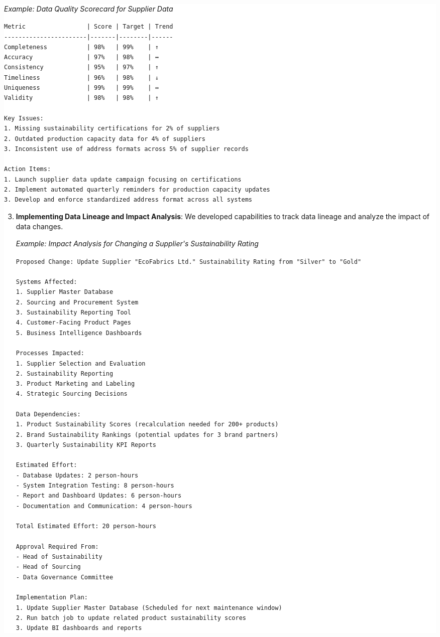    _Example: Data Quality Scorecard for Supplier Data_

   ```
   Metric                 | Score | Target | Trend
   -----------------------|-------|--------|------
   Completeness           | 98%   | 99%    | ↑
   Accuracy               | 97%   | 98%    | ↔
   Consistency            | 95%   | 97%    | ↑
   Timeliness             | 96%   | 98%    | ↓
   Uniqueness             | 99%   | 99%    | ↔
   Validity               | 98%   | 98%    | ↑

   Key Issues:
   1. Missing sustainability certifications for 2% of suppliers
   2. Outdated production capacity data for 4% of suppliers
   3. Inconsistent use of address formats across 5% of supplier records

   Action Items:
   1. Launch supplier data update campaign focusing on certifications
   2. Implement automated quarterly reminders for production capacity updates
   3. Develop and enforce standardized address format across all systems
   ```

3. **Implementing Data Lineage and Impact Analysis**:
   We developed capabilities to track data lineage and analyze the impact of data changes.

   _Example: Impact Analysis for Changing a Supplier's Sustainability Rating_

   ```
   Proposed Change: Update Supplier "EcoFabrics Ltd." Sustainability Rating from "Silver" to "Gold"

   Systems Affected:
   1. Supplier Master Database
   2. Sourcing and Procurement System
   3. Sustainability Reporting Tool
   4. Customer-Facing Product Pages
   5. Business Intelligence Dashboards

   Processes Impacted:
   1. Supplier Selection and Evaluation
   2. Sustainability Reporting
   3. Product Marketing and Labeling
   4. Strategic Sourcing Decisions

   Data Dependencies:
   1. Product Sustainability Scores (recalculation needed for 200+ products)
   2. Brand Sustainability Rankings (potential updates for 3 brand partners)
   3. Quarterly Sustainability KPI Reports

   Estimated Effort:
   - Database Updates: 2 person-hours
   - System Integration Testing: 8 person-hours
   - Report and Dashboard Updates: 6 person-hours
   - Documentation and Communication: 4 person-hours

   Total Estimated Effort: 20 person-hours

   Approval Required From:
   - Head of Sustainability
   - Head of Sourcing
   - Data Governance Committee

   Implementation Plan:
   1. Update Supplier Master Database (Scheduled for next maintenance window)
   2. Run batch job to update related product sustainability scores
   3. Update BI dashboards and reports
   ```